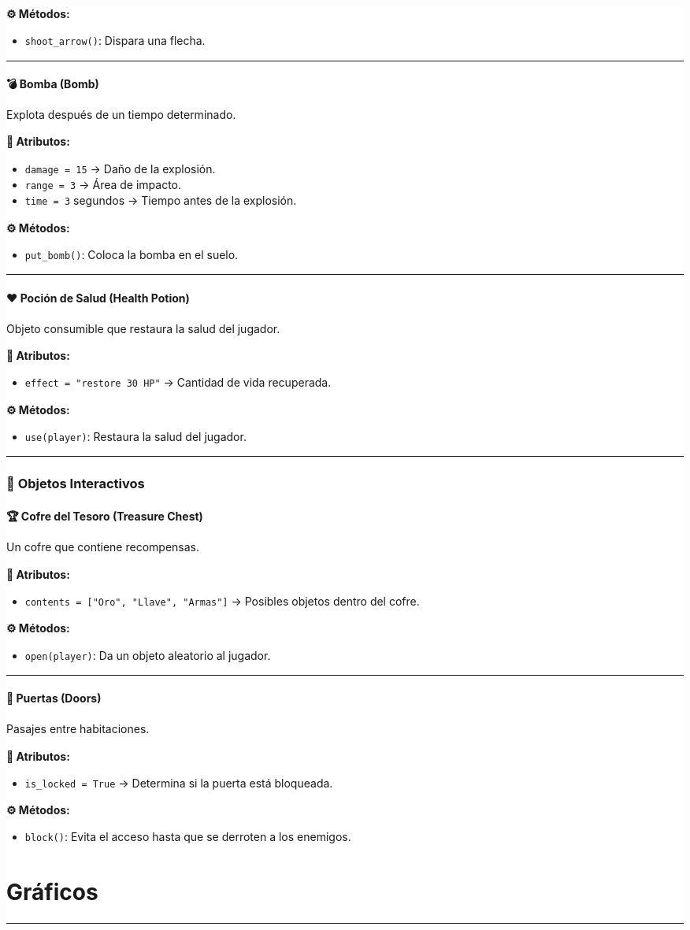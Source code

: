 **⚙️ Métodos:**
- `shoot_arrow()`: Dispara una flecha.

---

#### 💣 **Bomba (Bomb)**
Explota después de un tiempo determinado.

**📌 Atributos:**
- `damage = 15` → Daño de la explosión.
- `range = 3` → Área de impacto.
- `time = 3` segundos → Tiempo antes de la explosión.

**⚙️ Métodos:**
- `put_bomb()`: Coloca la bomba en el suelo.

---

#### ❤️ **Poción de Salud (Health Potion)**
Objeto consumible que restaura la salud del jugador.

**📌 Atributos:**
- `effect = "restore 30 HP"` → Cantidad de vida recuperada.

**⚙️ Métodos:**
- `use(player)`: Restaura la salud del jugador.

---

### 🎁 **Objetos Interactivos**

#### 🏆 **Cofre del Tesoro (Treasure Chest)**
Un cofre que contiene recompensas.

**📌 Atributos:**
- `contents = ["Oro", "Llave", "Armas"]` → Posibles objetos dentro del cofre.

**⚙️ Métodos:**
- `open(player)`: Da un objeto aleatorio al jugador.

---

#### 🚪 **Puertas (Doors)**
Pasajes entre habitaciones.

**📌 Atributos:**
- `is_locked = True` → Determina si la puerta está bloqueada.

**⚙️ Métodos:**
- `block()`: Evita el acceso hasta que se derroten a los enemigos.

# **Gráficos**

---
